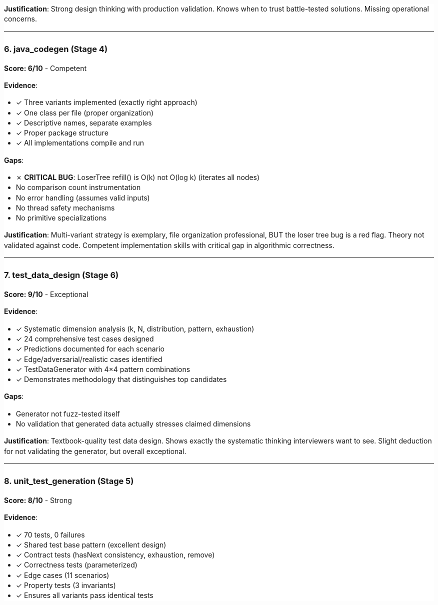**Justification**: Strong design thinking with production validation. Knows when to trust battle-tested solutions. Missing operational concerns.

---

### 6. java_codegen (Stage 4)

**Score: 6/10** - Competent

**Evidence**:
- ✓ Three variants implemented (exactly right approach)
- ✓ One class per file (proper organization)
- ✓ Descriptive names, separate examples
- ✓ Proper package structure
- ✓ All implementations compile and run

**Gaps**:
- ✗ **CRITICAL BUG**: LoserTree refill() is O(k) not O(log k) (iterates all nodes)
- No comparison count instrumentation
- No error handling (assumes valid inputs)
- No thread safety mechanisms
- No primitive specializations

**Justification**: Multi-variant strategy is exemplary, file organization professional, BUT the loser tree bug is a red flag. Theory not validated against code. Competent implementation skills with critical gap in algorithmic correctness.

---

### 7. test_data_design (Stage 6)

**Score: 9/10** - Exceptional

**Evidence**:
- ✓ Systematic dimension analysis (k, N, distribution, pattern, exhaustion)
- ✓ 24 comprehensive test cases designed
- ✓ Predictions documented for each scenario
- ✓ Edge/adversarial/realistic cases identified
- ✓ TestDataGenerator with 4×4 pattern combinations
- ✓ Demonstrates methodology that distinguishes top candidates

**Gaps**:
- Generator not fuzz-tested itself
- No validation that generated data actually stresses claimed dimensions

**Justification**: Textbook-quality test data design. Shows exactly the systematic thinking interviewers want to see. Slight deduction for not validating the generator, but overall exceptional.

---

### 8. unit_test_generation (Stage 5)

**Score: 8/10** - Strong

**Evidence**:
- ✓ 70 tests, 0 failures
- ✓ Shared test base pattern (excellent design)
- ✓ Contract tests (hasNext consistency, exhaustion, remove)
- ✓ Correctness tests (parameterized)
- ✓ Edge cases (11 scenarios)
- ✓ Property tests (3 invariants)
- ✓ Ensures all variants pass identical tests
